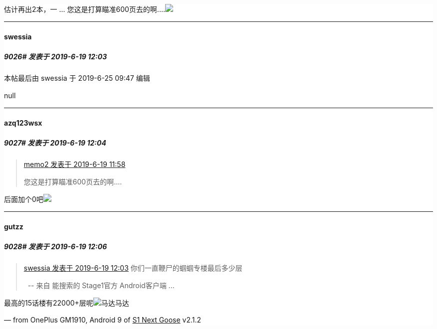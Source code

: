 估计再出2本，一 ...</blockquote>
您这是打算瞄准600页去的啊....<img src="https://static.saraba1st.com/image/smiley/face2017/001.png" referrerpolicy="no-referrer">







-----

####  swessia  
##### 9026#       发表于 2019-6-19 12:03



 本帖最后由 swessia 于 2019-6-25 09:47 编辑 

null







-----

####  azq123wsx  
##### 9027#       发表于 2019-6-19 12:04



<blockquote><a href="httphttps://bbs.saraba1st.com/2b/forum.php?mod=redirect&amp;goto=findpost&amp;pid=44188650&amp;ptid=1831320" target="_blank">memo2 发表于 2019-6-19 11:58</a>

您这是打算瞄准600页去的啊....</blockquote>
后面加个0吧<img src="https://static.saraba1st.com/image/smiley/face2017/174.png" referrerpolicy="no-referrer">







-----

####  gutzz  
##### 9028#       发表于 2019-6-19 12:06



<blockquote><a href="httphttps://bbs.saraba1st.com/2b/forum.php?mod=redirect&amp;goto=findpost&amp;pid=44188738&amp;ptid=1831320" target="_blank">swessia 发表于 2019-6-19 12:03</a>
你们一直鞭尸的蝈蝈专楼最后多少层

  -- 来自 能搜索的 Stage1官方 Android客户端 ...</blockquote>
最高的15话楼有22000+层呢<img src="https://static.saraba1st.com/image/smiley/face2017/035.png" referrerpolicy="no-referrer">马达马达

— from OnePlus GM1910, Android 9 of [S1 Next Goose](https://pan.baidu.com/s/1mi43uRm) v2.1.2




